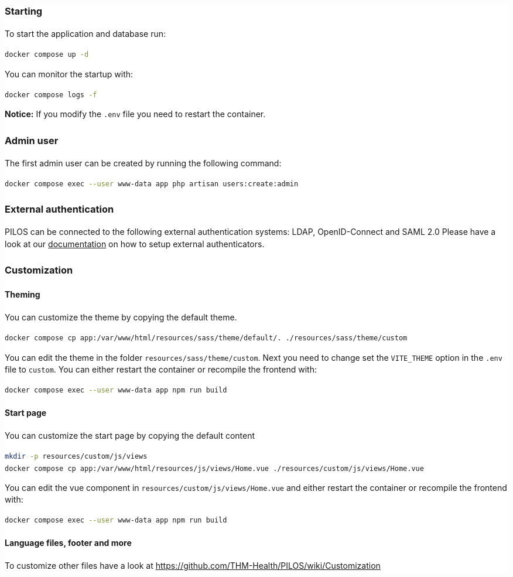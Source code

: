 ### Starting
To start the application and database run:
```bash
docker compose up -d
```

You can monitor the startup with:
```bash
docker compose logs -f
```

**Notice:** If you modify the `.env` file you need to restart the container.

### Admin user
The first admin user can be created by running the following command:
```bash
docker compose exec --user www-data app php artisan users:create:admin
```

### External authentication
PILOS can be connected to the following external authentication systems: LDAP, OpenID-Connect and SAML 2.0
Please have a look at our [documentation](EXTERNAL_AUTHENTICATION.MD) on how to setup external authenticators.

### Customization
#### Theming
You can customize the theme by copying the default theme.
```bash
docker compose cp app:/var/www/html/resources/sass/theme/default/. ./resources/sass/theme/custom
```

You can edit the theme in the folder `resources/sass/theme/custom`.
Next you need to change set the `VITE_THEME` option in the `.env` file to `custom`.
You can either restart the container or recompile the frontend with:
```bash
docker compose exec --user www-data app npm run build
```

#### Start page
You can customize the start page by copying the default content
```bash
mkdir -p resources/custom/js/views
docker compose cp app:/var/www/html/resources/js/views/Home.vue ./resources/custom/js/views/Home.vue
```
You can edit the vue component in `resources/custom/js/views/Home.vue` and either restart the container or recompile the frontend with:
```bash
docker compose exec --user www-data app npm run build
```

#### Language files, footer and more
To customize other files have a look at https://github.com/THM-Health/PILOS/wiki/Customization
